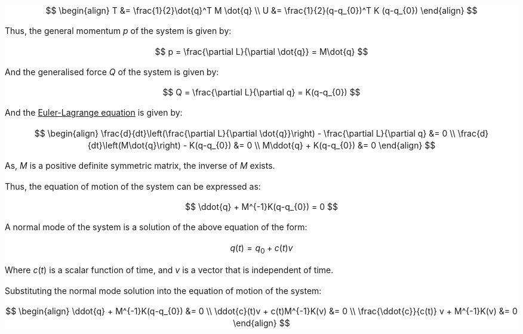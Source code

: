 $$
\begin{align}
    T &= \frac{1}{2}\dot{q}^T M \dot{q} \\
    U &= \frac{1}{2}(q-q_{0})^T K (q-q_{0})
\end{align}
$$

Thus, the general momentum $p$ of the system is given by:

$$
p = \frac{\partial L}{\partial \dot{q}} = M\dot{q}
$$

And the generalised force $Q$ of the system is given by:

$$
Q = \frac{\partial L}{\partial q} = K(q-q_{0})
$$

And the [Euler-Lagrange equation](#euler-lagrange-equation) is given by:

$$
\begin{align}
    \frac{d}{dt}\left(\frac{\partial L}{\partial \dot{q}}\right) - \frac{\partial L}{\partial q} &= 0 \\
    \frac{d}{dt}\left(M\dot{q}\right) - K(q-q_{0}) &= 0 \\
    M\ddot{q} + K(q-q_{0}) &= 0
\end{align}
$$

As, $M$ is a positive definite symmetric matrix,
the inverse of $M$ exists.

Thus, the equation of motion of the system can be expressed as:

$$
\ddot{q} + M^{-1}K(q-q_{0}) = 0
$$

A normal mode of the system is a solution of the above equation of the form:

$$
q(t) = q_0 + c(t)v
$$

Where $c(t)$ is a scalar function of time,
and $v$ is a vector that is independent of time.

Substituting the normal mode solution into the equation of motion of the system:

$$
\begin{align}
    \ddot{q} + M^{-1}K(q-q_{0}) &= 0 \\
    \ddot{c}(t)v + c(t)M^{-1}K(v) &= 0 \\
    \frac{\ddot{c}}{c(t)} v + M^{-1}K(v) &= 0
\end{align}
$$
